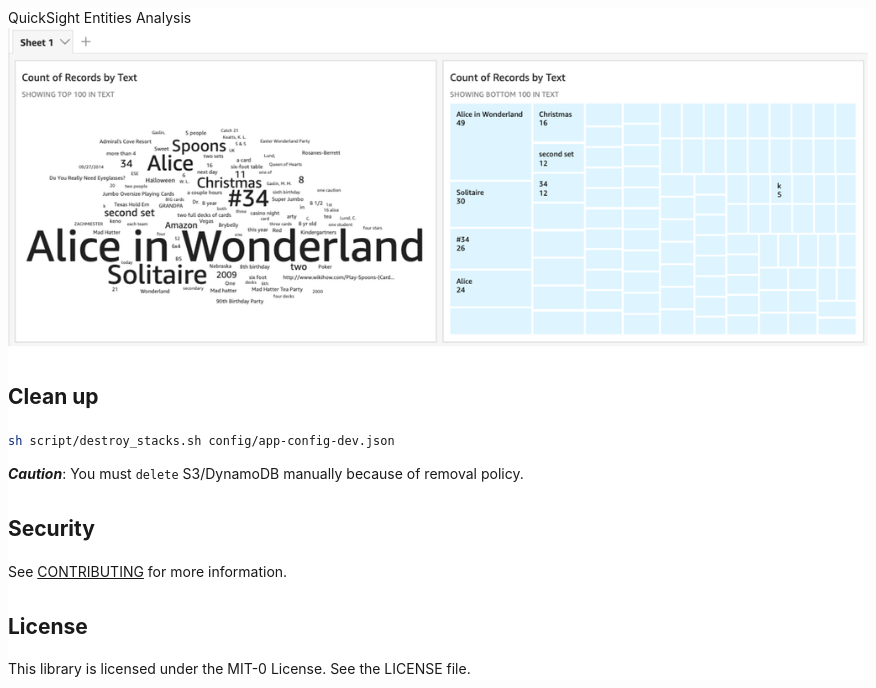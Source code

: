 QuickSight Entities Analysis
![quicksight-entities](docs/asset/quicksight-entities.png)

## Clean up

```bash
sh script/destroy_stacks.sh config/app-config-dev.json
```

***Caution***: You must ```delete``` S3/DynamoDB manually because of removal policy.

## Security

See [CONTRIBUTING](CONTRIBUTING.md#security-issue-notifications) for more information.

## License

This library is licensed under the MIT-0 License. See the LICENSE file.
